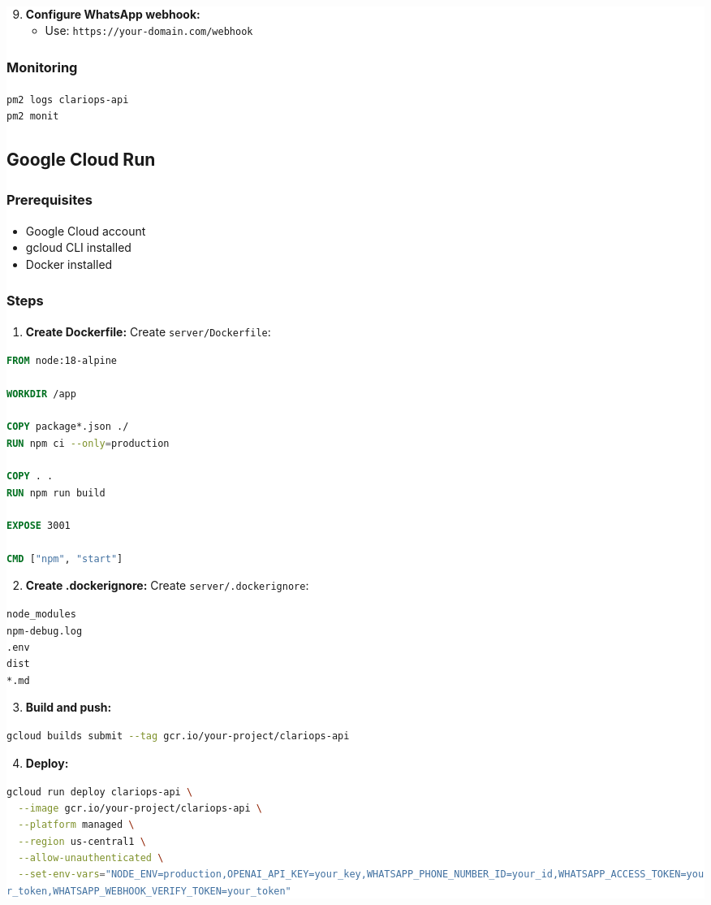 9. **Configure WhatsApp webhook:**
   - Use: `https://your-domain.com/webhook`

### Monitoring
```bash
pm2 logs clariops-api
pm2 monit
```

## Google Cloud Run

### Prerequisites
- Google Cloud account
- gcloud CLI installed
- Docker installed

### Steps

1. **Create Dockerfile:**
Create `server/Dockerfile`:
```dockerfile
FROM node:18-alpine

WORKDIR /app

COPY package*.json ./
RUN npm ci --only=production

COPY . .
RUN npm run build

EXPOSE 3001

CMD ["npm", "start"]
```

2. **Create .dockerignore:**
Create `server/.dockerignore`:
```
node_modules
npm-debug.log
.env
dist
*.md
```

3. **Build and push:**
```bash
gcloud builds submit --tag gcr.io/your-project/clariops-api
```

4. **Deploy:**
```bash
gcloud run deploy clariops-api \
  --image gcr.io/your-project/clariops-api \
  --platform managed \
  --region us-central1 \
  --allow-unauthenticated \
  --set-env-vars="NODE_ENV=production,OPENAI_API_KEY=your_key,WHATSAPP_PHONE_NUMBER_ID=your_id,WHATSAPP_ACCESS_TOKEN=your_token,WHATSAPP_WEBHOOK_VERIFY_TOKEN=your_token"
```
